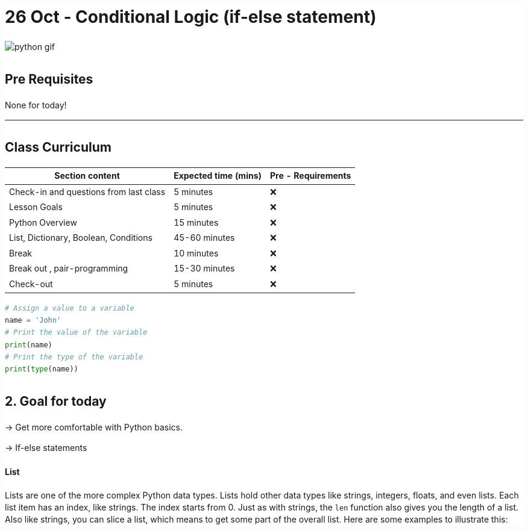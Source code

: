 
# 26 Oct - Conditional Logic (if-else statement)


![python gif](https://media.giphy.com/media/KAq5w47R9rmTuvWOWa/giphy.gif)

## Pre Requisites

None for today!

---

## Class Curriculum

| Section content                             | Expected time (mins) | Pre - Requirements |
| ------------------------------------------- | -------------------- | ------------------ |
| Check-in and questions from last class      | 5 minutes            | ❌                 |
| Lesson Goals                                | 5 minutes            | ❌                 |
| Python Overview                             | 15 minutes           | ❌                 |
| List, Dictionary, Boolean, Conditions       | 45-60 minutes        | ❌                 |
| Break                                       | 10 minutes           | ❌                 |
| Break out , pair-programming                | 15-30 minutes        | ❌                 |
| Check-out                                   | 5 minutes            | ❌                 |



```python
# Assign a value to a variable
name = 'John'
# Print the value of the variable
print(name)
# Print the type of the variable
print(type(name))
```



## 2. Goal for today

→ Get more comfortable with Python basics.

→ If-else statements



#### List
Lists are one of the more complex Python data types. Lists hold other data types like strings, integers, floats, and even lists. Each list item has an index, like strings. The index starts from 0. Just as with strings, the `len` function also gives you the length of a list. Also like strings, you can slice a list, which means to get some part of the overall list. Here are some examples to illustrate this:
